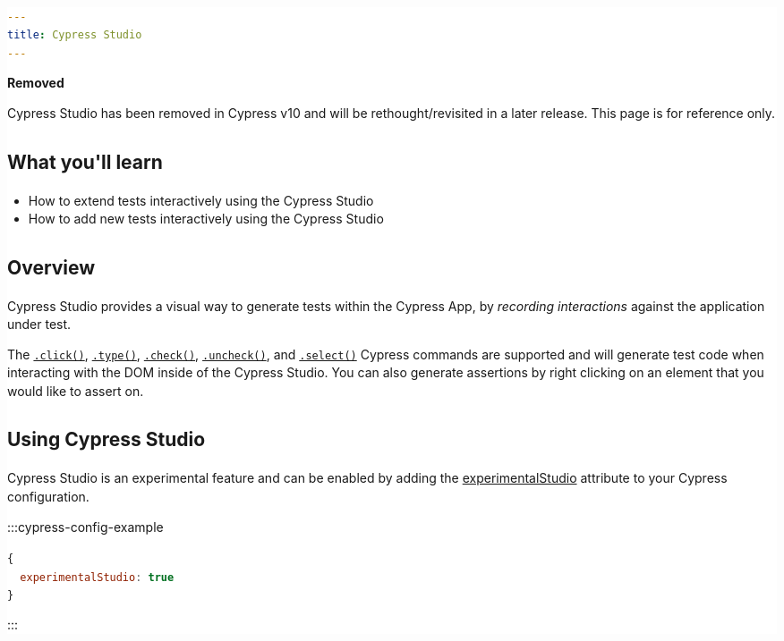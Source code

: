 ```yaml
---
title: Cypress Studio
---
```


<Alert type="warning">

<strong class="alert-header"><Icon name="exclamation-triangle"></Icon>
Removed</strong>

Cypress Studio has been removed in Cypress v10 and will be rethought/revisited
in a later release. This page is for reference only.

</Alert>

<Alert type="info">

## <Icon name="graduation-cap"></Icon> What you'll learn

- How to extend tests interactively using the Cypress Studio
- How to add new tests interactively using the Cypress Studio

</Alert>

## Overview

Cypress Studio provides a visual way to generate tests within the Cypress App,
by _recording interactions_ against the application under test.

The [`.click()`](/api/commands/click), [`.type()`](/api/commands/type),
[`.check()`](/api/commands/check), [`.uncheck()`](/api/commands/uncheck), and
[`.select()`](/api/commands/select) Cypress commands are supported and will
generate test code when interacting with the DOM inside of the Cypress Studio.
You can also generate assertions by right clicking on an element that you would
like to assert on.

## Using Cypress Studio

<Alert type="info">

Cypress Studio is an experimental feature and can be enabled by adding the
[experimentalStudio](/guides/references/experiments) attribute to your Cypress
configuration.

</Alert>

:::cypress-config-example

```js
{
  experimentalStudio: true
}
```

:::
